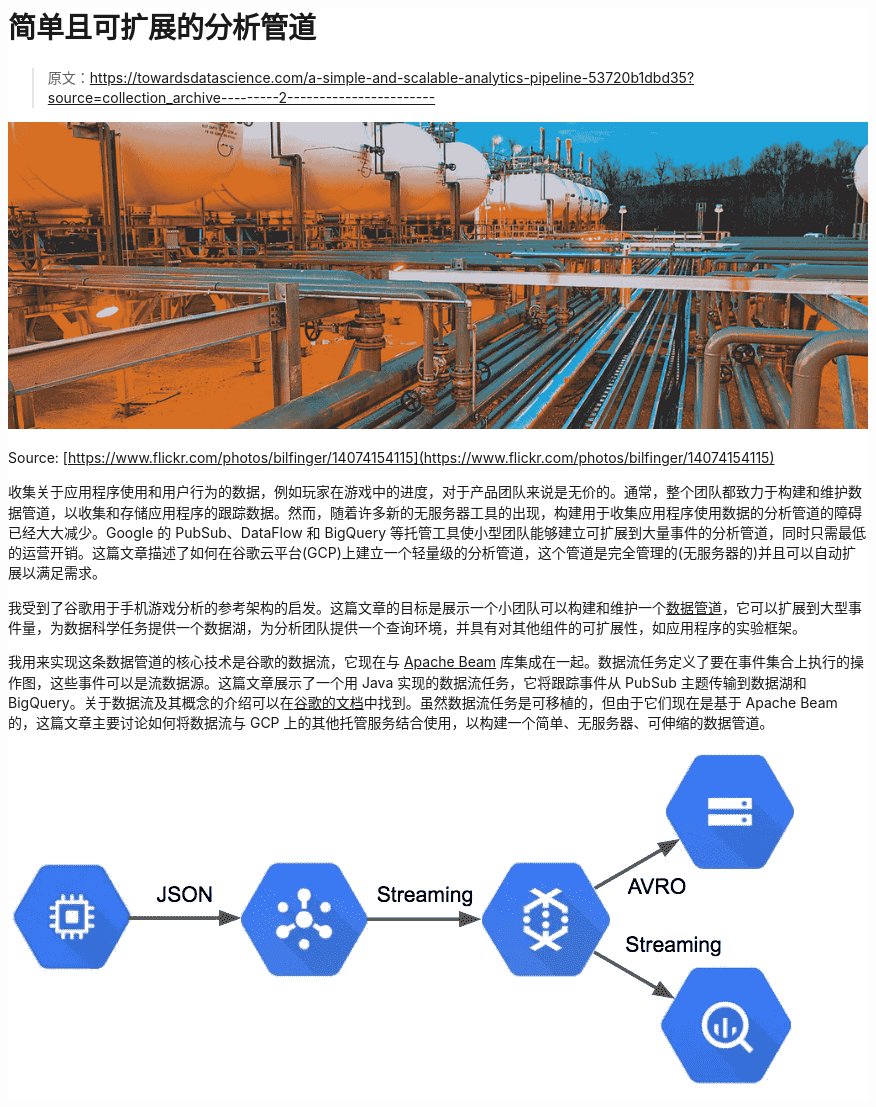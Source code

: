 # 简单且可扩展的分析管道

> 原文：<https://towardsdatascience.com/a-simple-and-scalable-analytics-pipeline-53720b1dbd35?source=collection_archive---------2----------------------->

![](img/10b97e1eccf0e3c5094ef34c892a2ce0.png)

Source: [https://www.flickr.com/photos/bilfinger/14074154115](https://www.flickr.com/photos/bilfinger/14074154115)

收集关于应用程序使用和用户行为的数据，例如玩家在游戏中的进度，对于产品团队来说是无价的。通常，整个团队都致力于构建和维护数据管道，以收集和存储应用程序的跟踪数据。然而，随着许多新的无服务器工具的出现，构建用于收集应用程序使用数据的分析管道的障碍已经大大减少。Google 的 PubSub、DataFlow 和 BigQuery 等托管工具使小型团队能够建立可扩展到大量事件的分析管道，同时只需最低的运营开销。这篇文章描述了如何在谷歌云平台(GCP)上建立一个轻量级的分析管道，这个管道是完全管理的(无服务器的)并且可以自动扩展以满足需求。

我受到了谷歌用于手机游戏分析的参考架构的启发。这篇文章的目标是展示一个小团队可以构建和维护一个[数据管道](https://github.com/bgweber/GameAnalytics)，它可以扩展到大型事件量，为数据科学任务提供一个数据湖，为分析团队提供一个查询环境，并具有对其他组件的可扩展性，如应用程序的实验框架。

我用来实现这条数据管道的核心技术是谷歌的数据流，它现在与 [Apache Beam](https://cloud.google.com/blog/big-data/2016/08/cloud-dataflow-apache-beam-and-you) 库集成在一起。数据流任务定义了要在事件集合上执行的操作图，这些事件可以是流数据源。这篇文章展示了一个用 Java 实现的数据流任务，它将跟踪事件从 PubSub 主题传输到数据湖和 BigQuery。关于数据流及其概念的介绍可以在[谷歌的文档](https://cloud.google.com/dataflow/docs/concepts)中找到。虽然数据流任务是可移植的，但由于它们现在是基于 Apache Beam 的，这篇文章主要讨论如何将数据流与 GCP 上的其他托管服务结合使用，以构建一个简单、无服务器、可伸缩的数据管道。

![](img/f40645b5e0e739b50a5fc17cd98fbec0.png)
